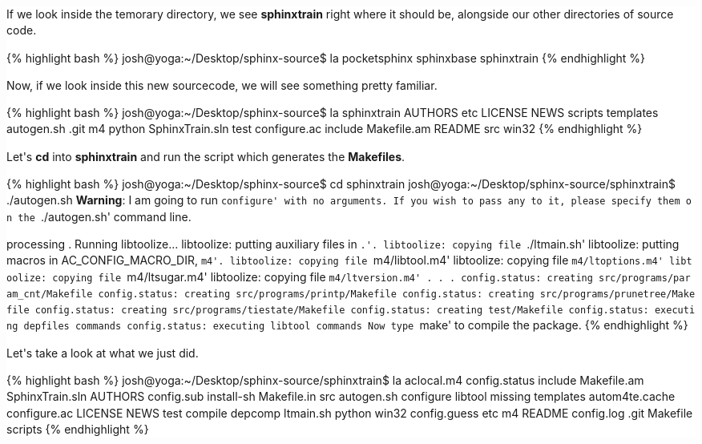 If we look inside the temorary directory, we see **sphinxtrain** right where it should be, alongside our other directories of source code.

{% highlight bash %}
josh@yoga:~/Desktop/sphinx-source$ la
pocketsphinx  sphinxbase  sphinxtrain
{% endhighlight %}

Now, if we look inside this new sourcecode, we will see something pretty familiar.

{% highlight bash %}
josh@yoga:~/Desktop/sphinx-source$ la sphinxtrain
AUTHORS       etc      LICENSE      NEWS    scripts          templates
autogen.sh    .git     m4           python  SphinxTrain.sln  test
configure.ac  include  Makefile.am  README  src              win32
{% endhighlight %}

Let's **cd** into **sphinxtrain** and run the script which generates the **Makefiles**.

{% highlight bash %}
josh@yoga:~/Desktop/sphinx-source$ cd sphinxtrain
josh@yoga:~/Desktop/sphinx-source/sphinxtrain$ ./autogen.sh 
**Warning**: I am going to run `configure' with no arguments.
If you wish to pass any to it, please specify them on the
`./autogen.sh' command line.

processing .
Running libtoolize...
libtoolize: putting auxiliary files in `.'.
libtoolize: copying file `./ltmain.sh'
libtoolize: putting macros in AC_CONFIG_MACRO_DIR, `m4'.
libtoolize: copying file `m4/libtool.m4'
libtoolize: copying file `m4/ltoptions.m4'
libtoolize: copying file `m4/ltsugar.m4'
libtoolize: copying file `m4/ltversion.m4'
                      .
                      .
                      .
config.status: creating src/programs/param_cnt/Makefile
config.status: creating src/programs/printp/Makefile
config.status: creating src/programs/prunetree/Makefile
config.status: creating src/programs/tiestate/Makefile
config.status: creating test/Makefile
config.status: executing depfiles commands
config.status: executing libtool commands
Now type `make' to compile the package.
{% endhighlight %}

Let's take a look at what we just did.

{% highlight bash %}
josh@yoga:~/Desktop/sphinx-source/sphinxtrain$ la
aclocal.m4      config.status  include     Makefile.am  SphinxTrain.sln
AUTHORS         config.sub     install-sh  Makefile.in  src
autogen.sh      configure      libtool     missing      templates
autom4te.cache  configure.ac   LICENSE     NEWS         test
compile         depcomp        ltmain.sh   python       win32
config.guess    etc            m4          README
config.log      .git           Makefile    scripts
{% endhighlight %}
